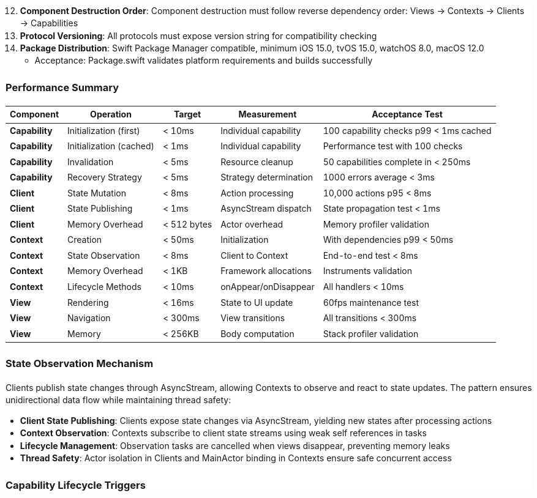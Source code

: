 12. **Component Destruction Order**: Component destruction must follow reverse dependency order: Views → Contexts → Clients → Capabilities
13. **Protocol Versioning**: All protocols must expose version string for compatibility checking
14. **Package Distribution**: Swift Package Manager compatible, minimum iOS 15.0, tvOS 15.0, watchOS 8.0, macOS 12.0
    - Acceptance: Package.swift validates platform requirements and builds successfully

### Performance Summary

| Component | Operation | Target | Measurement | Acceptance Test |
|-----------|-----------|--------|-------------|-----------------|
| **Capability** | Initialization (first) | < 10ms | Individual capability | 100 capability checks p99 < 1ms cached |
| **Capability** | Initialization (cached) | < 1ms | Individual capability | Performance test with 100 checks |
| **Capability** | Invalidation | < 5ms | Resource cleanup | 50 capabilities complete in < 250ms |
| **Capability** | Recovery Strategy | < 5ms | Strategy determination | 1000 errors average < 3ms |
| **Client** | State Mutation | < 8ms | Action processing | 10,000 actions p95 < 8ms |
| **Client** | State Publishing | < 1ms | AsyncStream dispatch | State propagation test < 1ms |
| **Client** | Memory Overhead | < 512 bytes | Actor overhead | Memory profiler validation |
| **Context** | Creation | < 50ms | Initialization | With dependencies p99 < 50ms |
| **Context** | State Observation | < 8ms | Client to Context | End-to-end test < 8ms |
| **Context** | Memory Overhead | < 1KB | Framework allocations | Instruments validation |
| **Context** | Lifecycle Methods | < 10ms | onAppear/onDisappear | All handlers < 10ms |
| **View** | Rendering | < 16ms | State to UI update | 60fps maintenance test |
| **View** | Navigation | < 300ms | View transitions | All transitions < 300ms |
| **View** | Memory | < 256KB | Body computation | Stack profiler validation |

### State Observation Mechanism

Clients publish state changes through AsyncStream, allowing Contexts to observe and react to state updates. The pattern ensures unidirectional data flow while maintaining thread safety:

- **Client State Publishing**: Clients expose state changes via AsyncStream, yielding new states after processing actions
- **Context Observation**: Contexts subscribe to client state streams using weak self references in tasks
- **Lifecycle Management**: Observation tasks are cancelled when views disappear, preventing memory leaks
- **Thread Safety**: Actor isolation in Clients and MainActor binding in Contexts ensure safe concurrent access


### Capability Lifecycle Triggers
